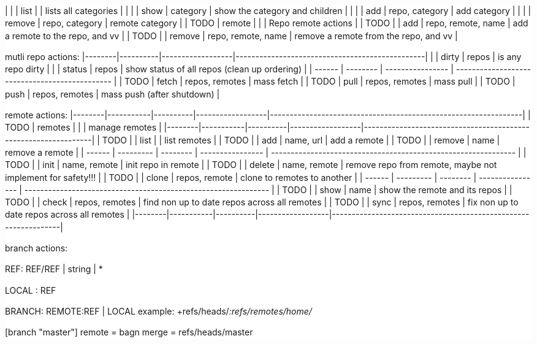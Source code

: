 |      |           | list   |                         | lists all categories                                    |
|      |           | show   | category                | show the category and children                          |
|      |           | add    | repo, category          | add category                                            |
|      |           | remove | repo, category          | remote category                                         |
| TODO | remote    |        |                         | Repo remote actions                                     |
| TODO |           | add    | repo, remote, name      | add a remote to the repo, and vv                        |
| TODO |           | remove | repo, remote, name      | remove a remote from the repo, and vv                   |

mutli repo actions:
|--------|----------|------------------|------------------------------------------------|
|        | dirty    | repos            | is any repo dirty                              |
|        | status   | repos            | show status of all repos (clean up ordering)   |
| ------ | -------- | ---------------- | ---------------------------------------------- |
| TODO   | fetch    | repos, remotes   | mass fetch                                     |
| TODO   | pull     | repos, remotes   | mass pull                                      |
| TODO   | push     | repos, remotes   | mass push (after shutdown)                     |

remote actions:
|--------|-----------|----------|------------------|----------------------------------------------------------------|
| TODO   | remotes   |          |                  | manage remotes                                                 |
|--------|-----------|----------|------------------|----------------------------------------------------------------|
| TODO   |           | list     |                  | list remotes                                                   |
| TODO   |           | add      | name, url        | add a remote                                                   |
| TODO   |           | remove   | name             | remove a remote                                                |
| ------ | --------- | -------- | ---------------- | -------------------------------------------------------------- |
| TODO   |           | init     | name, remote     | init repo in remote                                            |
| TODO   |           | delete   | name, remote     | remove repo from remote, maybe not implement for safety!!!     |
| TODO   |           | clone    | repos, remote    | clone to remotes to another                                    |
| ------ | --------- | -------- | ---------------- | -------------------------------------------------------------- |
| TODO   |           | show     | name             | show the remote and its repos                                  |
| TODO   |           | check    | repos, remotes   | find non up to date repos across all remotes                   |
| TODO   |           | sync     | repos, remotes   | fix non up to date repos across all remotes                    |
|--------|-----------|----------|------------------|----------------------------------------------------------------|

branch actions:

REF: REF/REF | string | *

LOCAL : REF

BRANCH: REMOTE:REF | LOCAL
example: +refs/heads/*:refs/remotes/home/*

[branch "master"]
	remote = bagn
	merge = refs/heads/master
